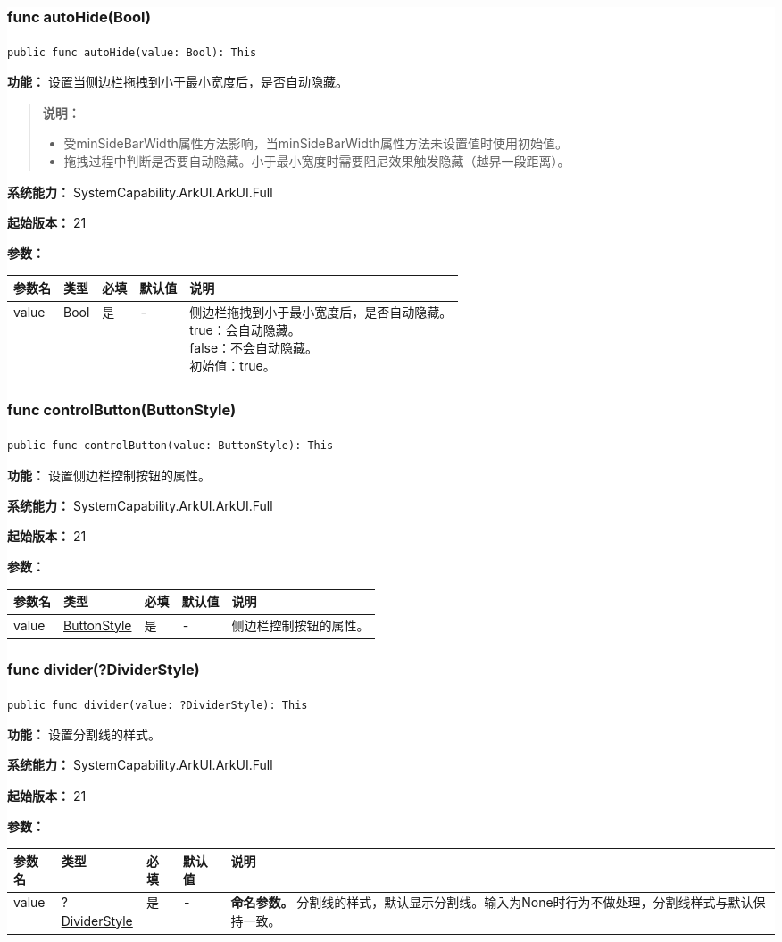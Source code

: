 ### func autoHide(Bool)

```cangjie
public func autoHide(value: Bool): This
```

**功能：** 设置当侧边栏拖拽到小于最小宽度后，是否自动隐藏。

> **说明：**
>
> - 受minSideBarWidth属性方法影响，当minSideBarWidth属性方法未设置值时使用初始值。
> - 拖拽过程中判断是否要自动隐藏。小于最小宽度时需要阻尼效果触发隐藏（越界一段距离）。

**系统能力：** SystemCapability.ArkUI.ArkUI.Full

**起始版本：** 21

**参数：**

|参数名|类型|必填|默认值|说明|
|:---|:---|:---|:---|:---|
|value|Bool|是|-|侧边栏拖拽到小于最小宽度后，是否自动隐藏。<br>true：会自动隐藏。<br>false：不会自动隐藏。<br>初始值：true。|

### func controlButton(ButtonStyle)

```cangjie
public func controlButton(value: ButtonStyle): This
```

**功能：** 设置侧边栏控制按钮的属性。

**系统能力：** SystemCapability.ArkUI.ArkUI.Full

**起始版本：** 21

**参数：**

|参数名|类型|必填|默认值|说明|
|:---|:---|:---|:---|:---|
|value|[ButtonStyle](#class-buttonstyle)|是|-|侧边栏控制按钮的属性。|

### func divider(?DividerStyle)

```cangjie
public func divider(value: ?DividerStyle): This
```

**功能：** 设置分割线的样式。

**系统能力：** SystemCapability.ArkUI.ArkUI.Full

**起始版本：** 21

**参数：**

|参数名|类型|必填|默认值|说明|
|:---|:---|:---|:---|:---|
|value|?[DividerStyle](#class-dividerstyle)|是|-|**命名参数。** 分割线的样式，默认显示分割线。输入为None时行为不做处理，分割线样式与默认保持一致。|
